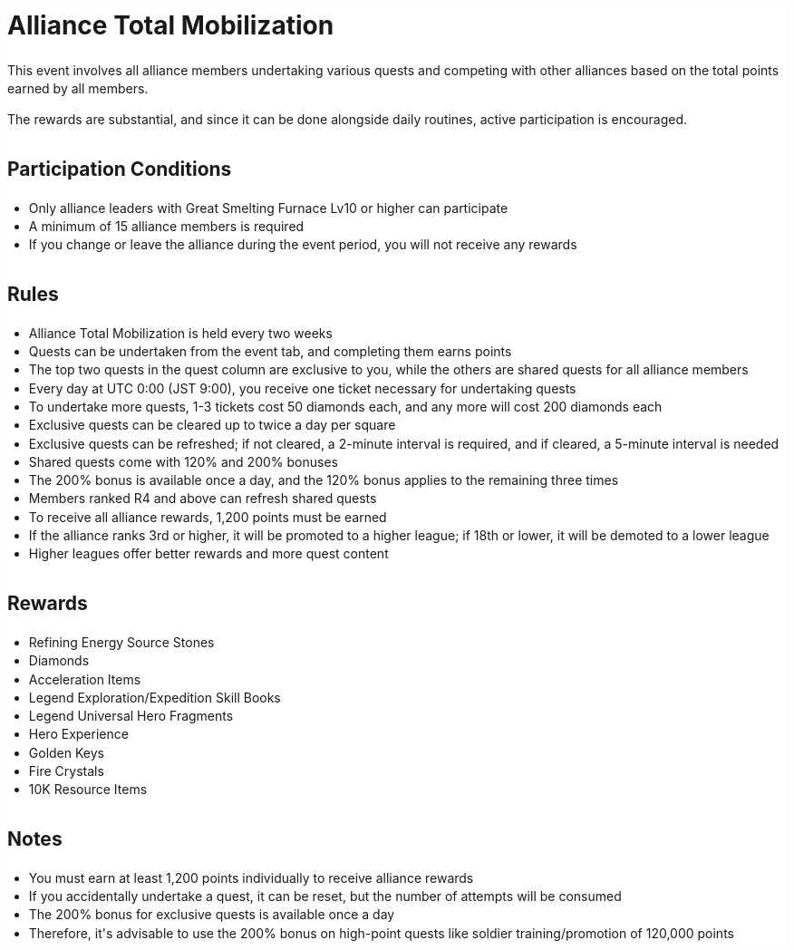 # Alliance Total Mobilization
This event involves all alliance members undertaking various quests and competing with other alliances based on the total points earned by all members.

The rewards are substantial, and since it can be done alongside daily routines, active participation is encouraged.

## Participation Conditions
* Only alliance leaders with Great Smelting Furnace Lv10 or higher can participate
* A minimum of 15 alliance members is required
* If you change or leave the alliance during the event period, you will not receive any rewards

## Rules
* Alliance Total Mobilization is held every two weeks
* Quests can be undertaken from the event tab, and completing them earns points
* The top two quests in the quest column are exclusive to you, while the others are shared quests for all alliance members
* Every day at UTC 0:00 (JST 9:00), you receive one ticket necessary for undertaking quests
* To undertake more quests, 1-3 tickets cost 50 diamonds each, and any more will cost 200 diamonds each
* Exclusive quests can be cleared up to twice a day per square
* Exclusive quests can be refreshed; if not cleared, a 2-minute interval is required, and if cleared, a 5-minute interval is needed
* Shared quests come with 120% and 200% bonuses
* The 200% bonus is available once a day, and the 120% bonus applies to the remaining three times
* Members ranked R4 and above can refresh shared quests
* To receive all alliance rewards, 1,200 points must be earned
* If the alliance ranks 3rd or higher, it will be promoted to a higher league; if 18th or lower, it will be demoted to a lower league
* Higher leagues offer better rewards and more quest content

## Rewards
* Refining Energy Source Stones
* Diamonds
* Acceleration Items
* Legend Exploration/Expedition Skill Books
* Legend Universal Hero Fragments
* Hero Experience
* Golden Keys
* Fire Crystals
* 10K Resource Items

## Notes
* You must earn at least 1,200 points individually to receive alliance rewards
* If you accidentally undertake a quest, it can be reset, but the number of attempts will be consumed
* The 200% bonus for exclusive quests is available once a day
* Therefore, it's advisable to use the 200% bonus on high-point quests like soldier training/promotion of 120,000 points
